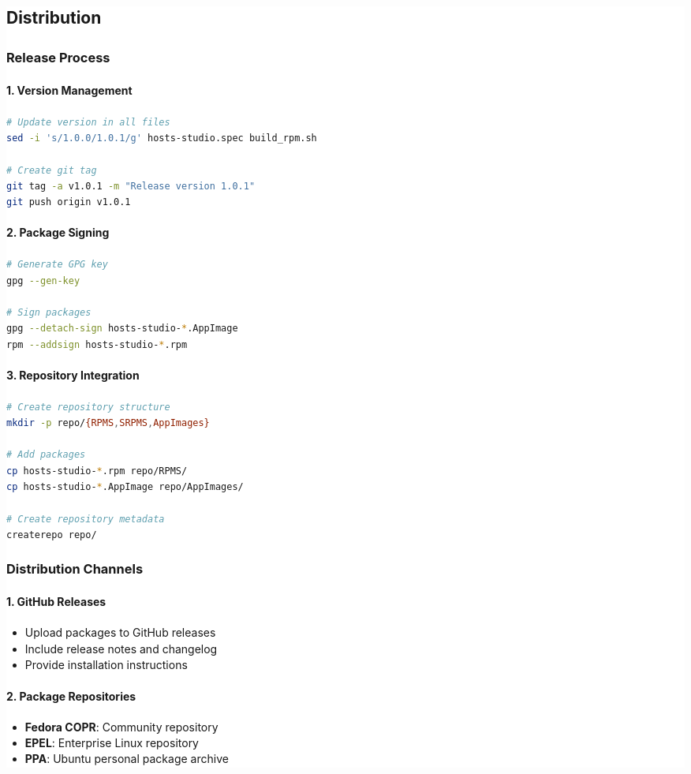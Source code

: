 ## Distribution

### Release Process

#### 1. Version Management

```bash
# Update version in all files
sed -i 's/1.0.0/1.0.1/g' hosts-studio.spec build_rpm.sh

# Create git tag
git tag -a v1.0.1 -m "Release version 1.0.1"
git push origin v1.0.1
```

#### 2. Package Signing

```bash
# Generate GPG key
gpg --gen-key

# Sign packages
gpg --detach-sign hosts-studio-*.AppImage
rpm --addsign hosts-studio-*.rpm
```

#### 3. Repository Integration

```bash
# Create repository structure
mkdir -p repo/{RPMS,SRPMS,AppImages}

# Add packages
cp hosts-studio-*.rpm repo/RPMS/
cp hosts-studio-*.AppImage repo/AppImages/

# Create repository metadata
createrepo repo/
```

### Distribution Channels

#### 1. GitHub Releases

- Upload packages to GitHub releases
- Include release notes and changelog
- Provide installation instructions

#### 2. Package Repositories

- **Fedora COPR**: Community repository
- **EPEL**: Enterprise Linux repository
- **PPA**: Ubuntu personal package archive
